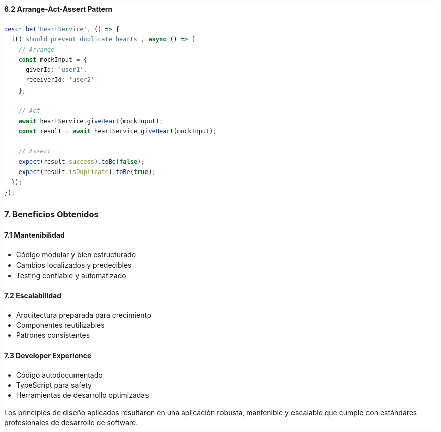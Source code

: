 #### 6.2 Arrange-Act-Assert Pattern
```typescript
describe('HeartService', () => {
  it('should prevent duplicate hearts', async () => {
    // Arrange
    const mockInput = {
      giverId: 'user1',
      receiverId: 'user2'
    };
    
    // Act
    await heartService.giveHeart(mockInput);
    const result = await heartService.giveHeart(mockInput);
    
    // Assert
    expect(result.success).toBe(false);
    expect(result.isDuplicate).toBe(true);
  });
});
```

### 7. Beneficios Obtenidos

#### 7.1 Mantenibilidad
- Código modular y bien estructurado
- Cambios localizados y predecibles
- Testing confiable y automatizado

#### 7.2 Escalabilidad
- Arquitectura preparada para crecimiento
- Componentes reutilizables
- Patrones consistentes

#### 7.3 Developer Experience
- Código autodocumentado
- TypeScript para safety
- Herramientas de desarrollo optimizadas

Los principios de diseño aplicados resultaron en una aplicación robusta, mantenible y escalable que cumple con estándares profesionales de desarrollo de software.
